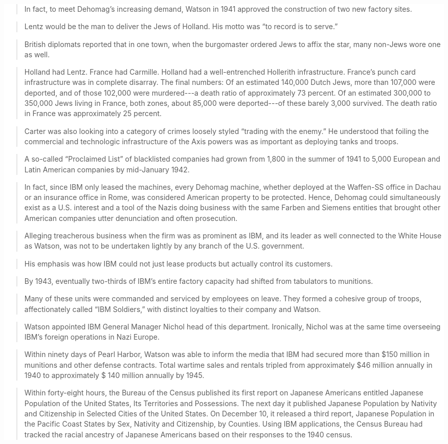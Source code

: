 > In fact, to meet Dehomag’s increasing demand, Watson in 1941 approved the
  construction of two new factory sites.

> Lentz would be the man to deliver the Jews of Holland. His motto was “to
  record is to serve.”

> British diplomats reported that in one town, when the burgomaster ordered
  Jews to affix the star, many non-Jews wore one as well.

> Holland had Lentz. France had Carmille. Holland had a well-entrenched
  Hollerith infrastructure. France’s punch card infrastructure was in complete
  disarray. The final numbers: Of an estimated 140,000 Dutch Jews, more than
  107,000 were deported, and of those 102,000 were murdered---a death ratio of
  approximately 73 percent. Of an estimated 300,000 to 350,000 Jews living in
  France, both zones, about 85,000 were deported---of these barely 3,000
  survived. The death ratio in France was approximately 25 percent.

> Carter was also looking into a category of crimes loosely styled “trading
  with the enemy.” He understood that foiling the commercial and technologic
  infrastructure of the Axis powers was as important as deploying tanks and
  troops.

> A so-called “Proclaimed List” of blacklisted companies had grown from 1,800
  in the summer of 1941 to 5,000 European and Latin American companies by
  mid-January 1942.

> In fact, since IBM only leased the machines, every Dehomag machine, whether
  deployed at the Waffen-SS office in Dachau or an insurance office in Rome,
  was considered American property to be protected. Hence, Dehomag could
  simultaneously exist as a U.S. interest and a tool of the Nazis doing
  business with the same Farben and Siemens entities that brought other
  American companies utter denunciation and often prosecution.

> Alleging treacherous business when the firm was as prominent as IBM, and its
  leader as well connected to the White House as Watson, was not to be
  undertaken lightly by any branch of the U.S. government.

> His emphasis was how IBM could not just lease products but actually control
  its customers.

> By 1943, eventually two-thirds of IBM’s entire factory capacity had shifted
  from tabulators to munitions.

> Many of these units were commanded and serviced by employees on leave. They
  formed a cohesive group of troops, affectionately called “IBM Soldiers,” with
  distinct loyalties to their company and Watson.

> Watson appointed IBM General Manager Nichol head of this department.
  Ironically, Nichol was at the same time overseeing IBM’s foreign operations
  in Nazi Europe.

> Within ninety days of Pearl Harbor, Watson was able to inform the media that
  IBM had secured more than $150 million in munitions and other defense
  contracts. Total wartime sales and rentals tripled from approximately $46
  million annually in 1940 to approximately $ 140 million annually by 1945.

> Within forty-eight hours, the Bureau of the Census published its first report
  on Japanese Americans entitled Japanese Population of the United States, Its
  Territories and Possessions. The next day it published Japanese Population by
  Nativity and Citizenship in Selected Cities of the United States. On December
  10, it released a third report, Japanese Population in the Pacific Coast
  States by Sex, Nativity and Citizenship, by Counties. Using IBM applications,
  the Census Bureau had tracked the racial ancestry of Japanese Americans based
  on their responses to the 1940 census.
